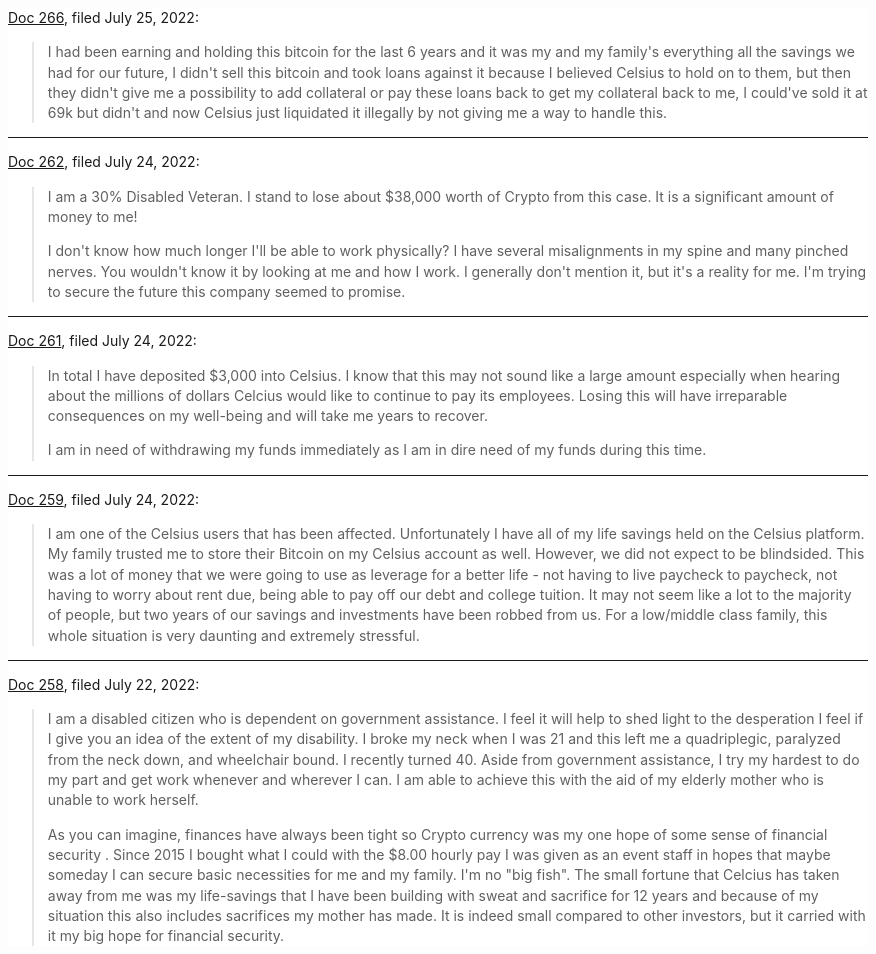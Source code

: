 [Doc 266](https://cases.stretto.com/public/x191/11749/PLEADINGS/1174907272280000000082.pdf), filed July 25, 2022:

> I had been earning and holding this bitcoin for the last 6 years and it was my and my family's everything all the savings we had for our future, I didn't sell this bitcoin and took loans against it because I believed Celsius to hold on to them, but then they didn't give me a possibility to add collateral or pay these loans back to get my collateral back to me, I could've sold it at 69k but didn't and now Celsius just liquidated it illegally by not giving me a way to handle this.

-----

[Doc 262](https://cases.stretto.com/public/x191/11749/PLEADINGS/1174907272280000000059.pdf), filed July 24, 2022:

> I am a 30% Disabled Veteran. I stand to lose about $38,000 worth of Crypto from this case. It is a significant amount of money to me!
>
> I don't know how much longer I'll be able to work physically? I have several misalignments in my spine and many pinched nerves. You wouldn't know it by looking at me and how I work. I generally don't mention it, but it's a reality for me. I'm trying to secure the future this company seemed to promise.

-----

[Doc 261](https://cases.stretto.com/public/x191/11749/PLEADINGS/1174907272280000000058.pdf), filed July 24, 2022:

> In total I have deposited $3,000 into Celsius. I know that this may not sound like a large amount especially when hearing about the millions of dollars Celcius would like to continue to pay its employees. Losing this will have irreparable consequences on my well-being and will take me years to recover.
>
> I am in need of withdrawing my funds immediately as I am in dire need of my funds during this time.

-----

[Doc 259](https://cases.stretto.com/public/x191/11749/PLEADINGS/1174907272280000000056.pdf), filed July 24, 2022:

> I am one of the Celsius users that has been affected. Unfortunately I have all of my life savings held on the Celsius platform. My family trusted me to store their Bitcoin on my Celsius account as well. However, we did not expect to be blindsided. This was a lot of money that we were going to use as leverage for a better life - not having to live paycheck to paycheck, not having to worry about rent due, being able to pay off our debt and college tuition. It may not seem like a lot to the majority of people, but two years of our savings and investments have been robbed from us. For a low/middle class family, this whole situation is very daunting and extremely stressful.

-----

[Doc 258](https://cases.stretto.com/public/x191/11749/PLEADINGS/1174907272280000000052.pdf), filed July 22, 2022:

> I am a disabled citizen who is dependent on government assistance. I feel it will help to shed light to the desperation I feel if I give you an idea of the extent of my disability. I broke my neck when I was 21 and this left me a quadriplegic, paralyzed from the neck down, and wheelchair bound. I recently turned 40. Aside from government assistance, I try my hardest to do my part and get work whenever and wherever I can. I am able to achieve this with the aid of my elderly mother who is unable to work herself.
>
> As you can imagine, finances have always been tight so Crypto currency was my one hope of some sense of financial security . Since 2015 I bought what I could with the $8.00 hourly pay I was given as an event staff in hopes that maybe someday I can secure basic necessities for me and my family. I'm no "big fish". The small fortune that Celcius has taken away from me was my life-savings that I have been building with sweat and sacrifice for 12 years and because of my situation this also includes sacrifices my mother has made. It is indeed small compared to other investors, but it carried with it my big hope for financial security.
